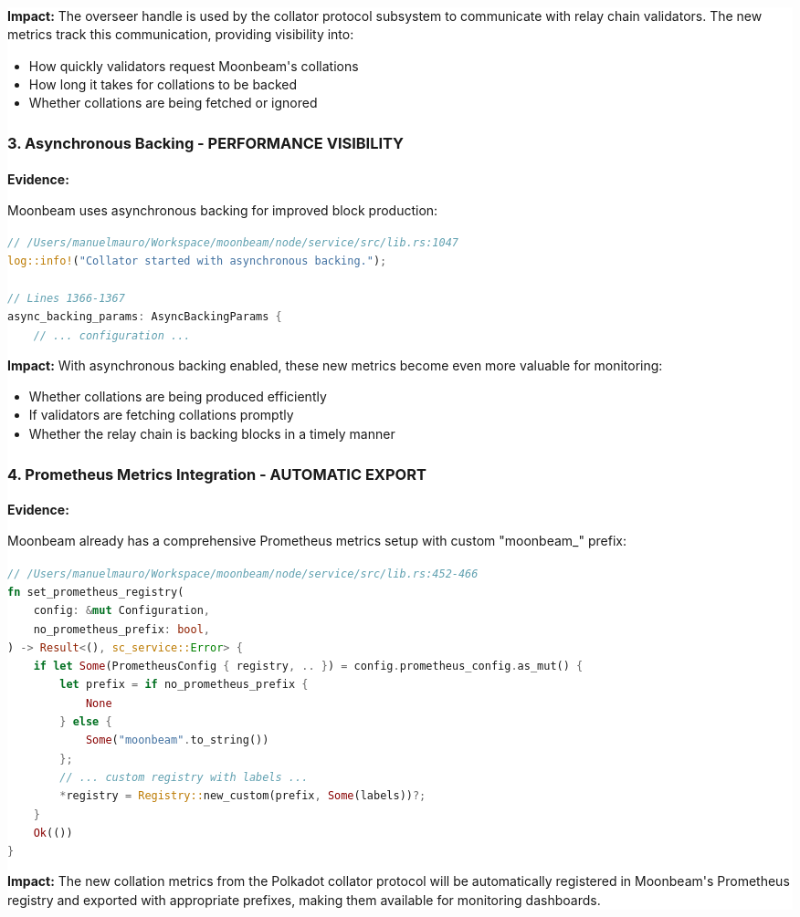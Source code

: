 **Impact:**
The overseer handle is used by the collator protocol subsystem to communicate with relay chain validators. The new metrics track this communication, providing visibility into:
- How quickly validators request Moonbeam's collations
- How long it takes for collations to be backed
- Whether collations are being fetched or ignored

### 3. Asynchronous Backing - PERFORMANCE VISIBILITY

**Evidence:**

Moonbeam uses asynchronous backing for improved block production:

```rust
// /Users/manuelmauro/Workspace/moonbeam/node/service/src/lib.rs:1047
log::info!("Collator started with asynchronous backing.");

// Lines 1366-1367
async_backing_params: AsyncBackingParams {
    // ... configuration ...
```

**Impact:**
With asynchronous backing enabled, these new metrics become even more valuable for monitoring:
- Whether collations are being produced efficiently
- If validators are fetching collations promptly
- Whether the relay chain is backing blocks in a timely manner

### 4. Prometheus Metrics Integration - AUTOMATIC EXPORT

**Evidence:**

Moonbeam already has a comprehensive Prometheus metrics setup with custom "moonbeam_" prefix:

```rust
// /Users/manuelmauro/Workspace/moonbeam/node/service/src/lib.rs:452-466
fn set_prometheus_registry(
    config: &mut Configuration,
    no_prometheus_prefix: bool,
) -> Result<(), sc_service::Error> {
    if let Some(PrometheusConfig { registry, .. }) = config.prometheus_config.as_mut() {
        let prefix = if no_prometheus_prefix {
            None
        } else {
            Some("moonbeam".to_string())
        };
        // ... custom registry with labels ...
        *registry = Registry::new_custom(prefix, Some(labels))?;
    }
    Ok(())
}
```

**Impact:**
The new collation metrics from the Polkadot collator protocol will be automatically registered in Moonbeam's Prometheus registry and exported with appropriate prefixes, making them available for monitoring dashboards.

